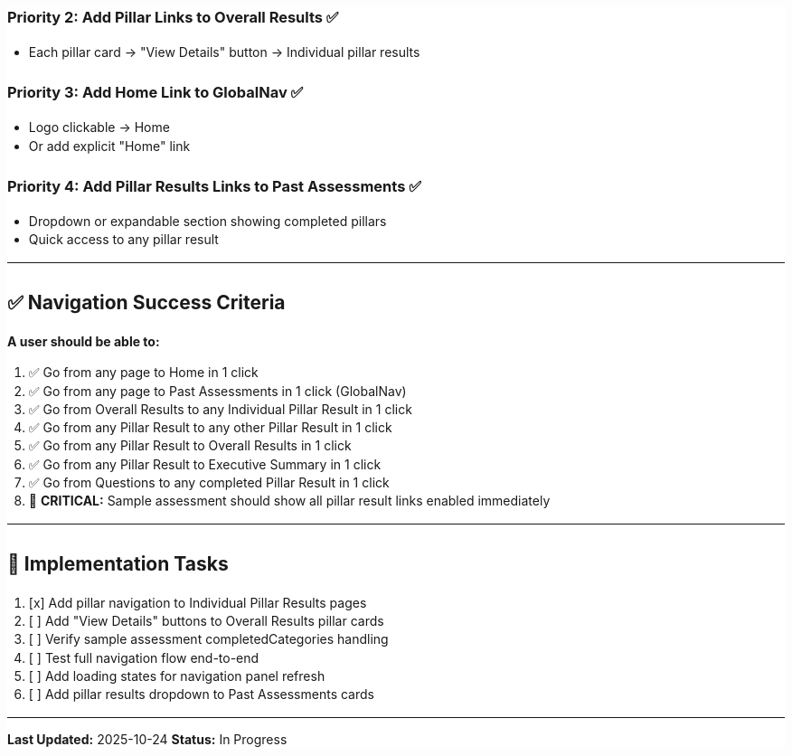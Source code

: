 ### Priority 2: Add Pillar Links to Overall Results ✅
- Each pillar card → "View Details" button → Individual pillar results

### Priority 3: Add Home Link to GlobalNav ✅
- Logo clickable → Home
- Or add explicit "Home" link

### Priority 4: Add Pillar Results Links to Past Assessments ✅
- Dropdown or expandable section showing completed pillars
- Quick access to any pillar result

---

## ✅ Navigation Success Criteria

**A user should be able to:**
1. ✅ Go from any page to Home in 1 click
2. ✅ Go from any page to Past Assessments in 1 click (GlobalNav)
3. ✅ Go from Overall Results to any Individual Pillar Result in 1 click
4. ✅ Go from any Pillar Result to any other Pillar Result in 1 click
5. ✅ Go from any Pillar Result to Overall Results in 1 click
6. ✅ Go from any Pillar Result to Executive Summary in 1 click
7. ✅ Go from Questions to any completed Pillar Result in 1 click
8. 🚨 **CRITICAL:** Sample assessment should show all pillar result links enabled immediately

---

## 🔧 Implementation Tasks

1. [x] Add pillar navigation to Individual Pillar Results pages
2. [ ] Add "View Details" buttons to Overall Results pillar cards
3. [ ] Verify sample assessment completedCategories handling
4. [ ] Test full navigation flow end-to-end
5. [ ] Add loading states for navigation panel refresh
6. [ ] Add pillar results dropdown to Past Assessments cards

---

**Last Updated:** 2025-10-24
**Status:** In Progress


